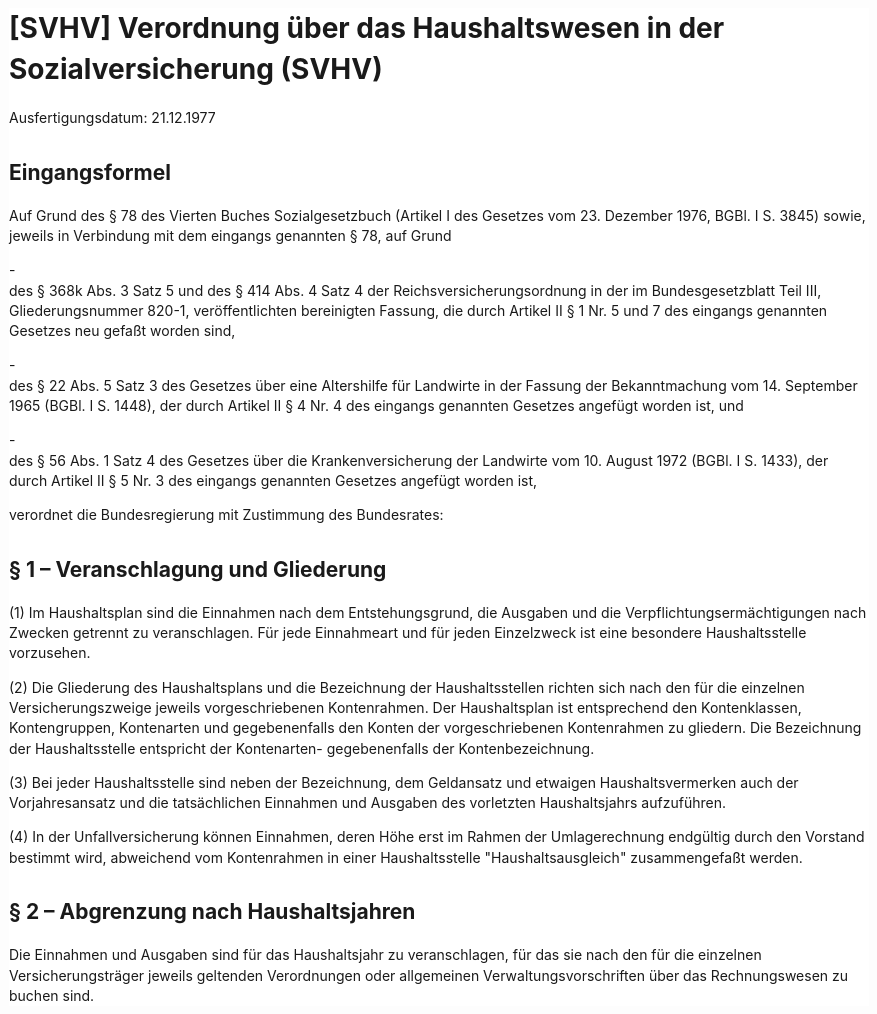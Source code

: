 # [SVHV] Verordnung über das Haushaltswesen in der Sozialversicherung  (SVHV)

Ausfertigungsdatum: 21.12.1977

 

## Eingangsformel

Auf Grund des § 78 des Vierten Buches Sozialgesetzbuch (Artikel I des Gesetzes vom 23. Dezember 1976, BGBl. I S. 3845) sowie, jeweils in Verbindung mit dem eingangs genannten § 78, auf Grund

\-  
des § 368k Abs. 3 Satz 5 und des § 414 Abs. 4 Satz 4 der Reichsversicherungsordnung in der im Bundesgesetzblatt Teil III, Gliederungsnummer 820-1, veröffentlichten bereinigten Fassung, die durch Artikel II § 1 Nr. 5 und 7 des eingangs genannten Gesetzes neu gefaßt worden sind,

\-  
des § 22 Abs. 5 Satz 3 des Gesetzes über eine Altershilfe für Landwirte in der Fassung der Bekanntmachung vom 14. September 1965 (BGBl. I S. 1448), der durch Artikel II § 4 Nr. 4 des eingangs genannten Gesetzes angefügt worden ist, und

\-  
des § 56 Abs. 1 Satz 4 des Gesetzes über die Krankenversicherung der Landwirte vom 10. August 1972 (BGBl. I S. 1433), der durch Artikel II § 5 Nr. 3 des eingangs genannten Gesetzes angefügt worden ist,

verordnet die Bundesregierung mit Zustimmung des Bundesrates:


## § 1 – Veranschlagung und Gliederung

(1) Im Haushaltsplan sind die Einnahmen nach dem Entstehungsgrund, die Ausgaben und die Verpflichtungsermächtigungen nach Zwecken getrennt zu veranschlagen. Für jede Einnahmeart und für jeden Einzelzweck ist eine besondere Haushaltsstelle vorzusehen.

(2) Die Gliederung des Haushaltsplans und die Bezeichnung der Haushaltsstellen richten sich nach den für die einzelnen Versicherungszweige jeweils vorgeschriebenen Kontenrahmen. Der Haushaltsplan ist entsprechend den Kontenklassen, Kontengruppen, Kontenarten und gegebenenfalls den Konten der vorgeschriebenen Kontenrahmen zu gliedern. Die Bezeichnung der Haushaltsstelle entspricht der Kontenarten- gegebenenfalls der Kontenbezeichnung.

(3) Bei jeder Haushaltsstelle sind neben der Bezeichnung, dem Geldansatz und etwaigen Haushaltsvermerken auch der Vorjahresansatz und die tatsächlichen Einnahmen und Ausgaben des vorletzten Haushaltsjahrs aufzuführen.

(4) In der Unfallversicherung können Einnahmen, deren Höhe erst im Rahmen der Umlagerechnung endgültig durch den Vorstand bestimmt wird, abweichend vom Kontenrahmen in einer Haushaltsstelle "Haushaltsausgleich" zusammengefaßt werden.


## § 2 – Abgrenzung nach Haushaltsjahren

Die Einnahmen und Ausgaben sind für das Haushaltsjahr zu veranschlagen, für das sie nach den für die einzelnen Versicherungsträger jeweils geltenden Verordnungen oder allgemeinen Verwaltungsvorschriften über das Rechnungswesen zu buchen sind.
